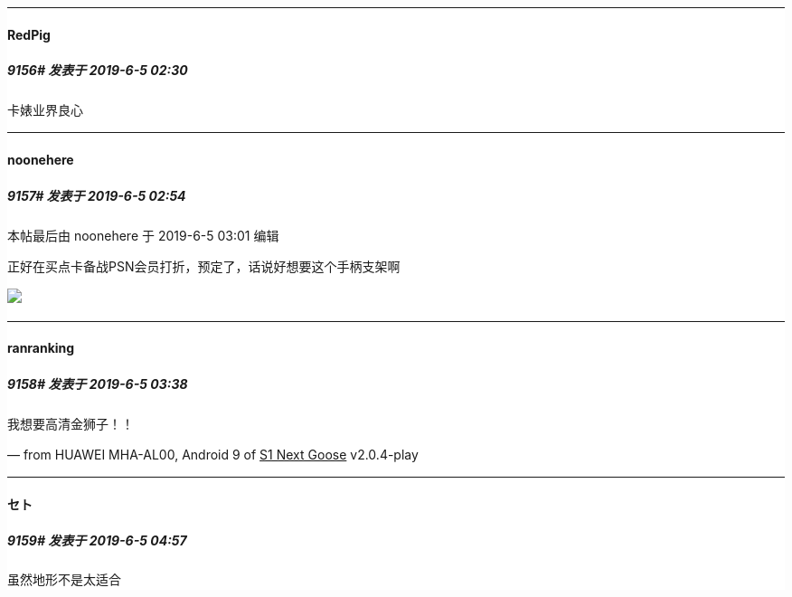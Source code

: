 





-----

####  RedPig  
##### 9156#       发表于 2019-6-5 02:30




卡婊业界良心







-----

####  noonehere  
##### 9157#       发表于 2019-6-5 02:54



 本帖最后由 noonehere 于 2019-6-5 03:01 编辑 

正好在买点卡备战PSN会员打折，预定了，话说好想要这个手柄支架啊

<img src="http://ec.e-capcom.com/monsterhunter/world-iceborne/assets/img/slide/2_visual.png" referrerpolicy="no-referrer">







-----

####  ranranking  
##### 9158#       发表于 2019-6-5 03:38




我想要高清金狮子！！

— from HUAWEI MHA-AL00, Android 9 of [S1 Next Goose](https://pan.baidu.com/s/1mi43uRm) v2.0.4-play







-----

####  セト  
##### 9159#       发表于 2019-6-5 04:57




虽然地形不是太适合
